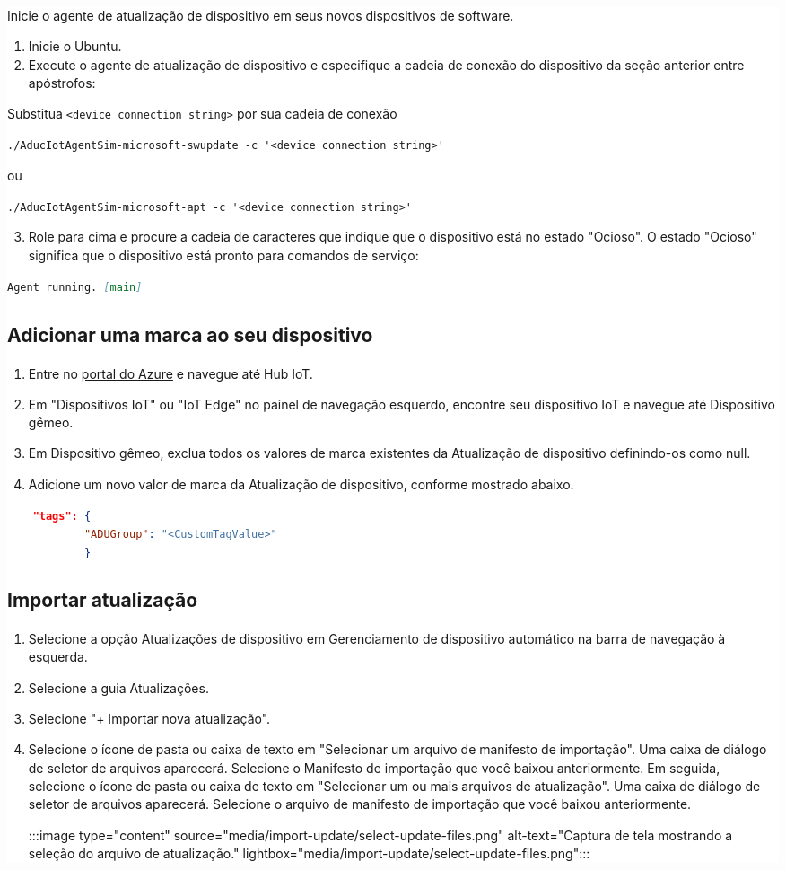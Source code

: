 Inicie o agente de atualização de dispositivo em seus novos dispositivos de software.

1. Inicie o Ubuntu.
2. Execute o agente de atualização de dispositivo e especifique a cadeia de conexão do dispositivo da seção anterior entre apóstrofos:

Substitua `<device connection string>` por sua cadeia de conexão
```shell
./AducIotAgentSim-microsoft-swupdate -c '<device connection string>'
```

ou

```shell
./AducIotAgentSim-microsoft-apt -c '<device connection string>'
```

3. Role para cima e procure a cadeia de caracteres que indique que o dispositivo está no estado "Ocioso". O estado "Ocioso" significa que o dispositivo está pronto para comandos de serviço:

```markdown
Agent running. [main]
```

## <a name="add-a-tag-to-your-device"></a>Adicionar uma marca ao seu dispositivo

1. Entre no [portal do Azure](https://portal.azure.com) e navegue até Hub IoT.

2. Em "Dispositivos IoT" ou "IoT Edge" no painel de navegação esquerdo, encontre seu dispositivo IoT e navegue até Dispositivo gêmeo.

3. Em Dispositivo gêmeo, exclua todos os valores de marca existentes da Atualização de dispositivo definindo-os como null.

4. Adicione um novo valor de marca da Atualização de dispositivo, conforme mostrado abaixo.

```JSON
    "tags": {
            "ADUGroup": "<CustomTagValue>"
            }
```

## <a name="import-update"></a>Importar atualização

1. Selecione a opção Atualizações de dispositivo em Gerenciamento de dispositivo automático na barra de navegação à esquerda.

2. Selecione a guia Atualizações.

3. Selecione "+ Importar nova atualização".

4. Selecione o ícone de pasta ou caixa de texto em "Selecionar um arquivo de manifesto de importação". Uma caixa de diálogo de seletor de arquivos aparecerá. Selecione o Manifesto de importação que você baixou anteriormente. Em seguida, selecione o ícone de pasta ou caixa de texto em "Selecionar um ou mais arquivos de atualização". Uma caixa de diálogo de seletor de arquivos aparecerá. Selecione o arquivo de manifesto de importação que você baixou anteriormente.
   
   :::image type="content" source="media/import-update/select-update-files.png" alt-text="Captura de tela mostrando a seleção do arquivo de atualização." lightbox="media/import-update/select-update-files.png":::
